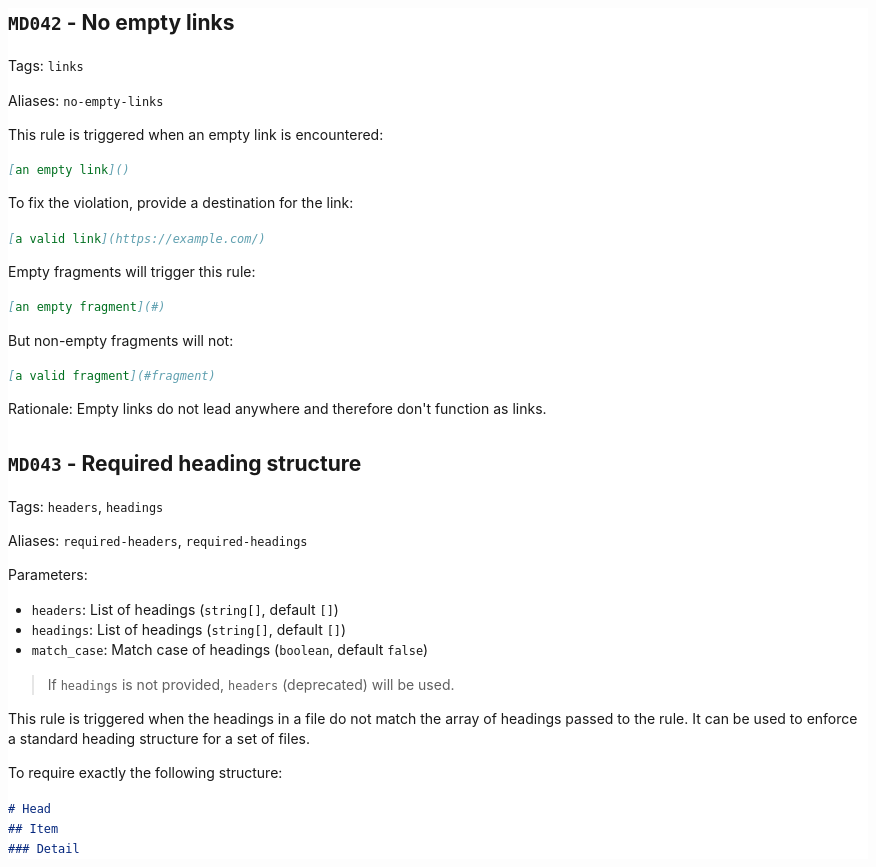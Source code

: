## `MD042` - No empty links

Tags: `links`

Aliases: `no-empty-links`

This rule is triggered when an empty link is encountered:

```markdown
[an empty link]()
```

To fix the violation, provide a destination for the link:

```markdown
[a valid link](https://example.com/)
```

Empty fragments will trigger this rule:

```markdown
[an empty fragment](#)
```

But non-empty fragments will not:

```markdown
[a valid fragment](#fragment)
```

Rationale: Empty links do not lead anywhere and therefore don't function as
links.

<a name="md043"></a>

## `MD043` - Required heading structure

Tags: `headers`, `headings`

Aliases: `required-headers`, `required-headings`

Parameters:

- `headers`: List of headings (`string[]`, default `[]`)
- `headings`: List of headings (`string[]`, default `[]`)
- `match_case`: Match case of headings (`boolean`, default `false`)

> If `headings` is not provided, `headers` (deprecated) will be used.

This rule is triggered when the headings in a file do not match the array of
headings passed to the rule. It can be used to enforce a standard heading
structure for a set of files.

To require exactly the following structure:

```markdown
# Head
## Item
### Detail
```
